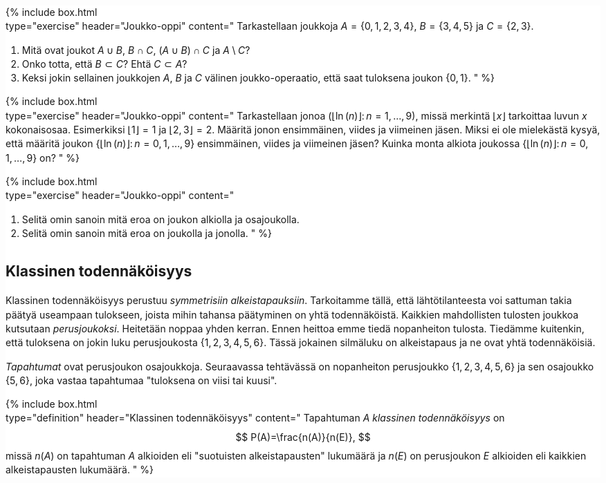 {% include box.html  
type="exercise"
header="Joukko-oppi" 
content="
Tarkastellaan joukkoja $A=\{0,1,2,3,4\}$, $B=\{3,4,5\}$ ja
$C=\{2,3\}$.
1. Mitä ovat joukot $A\cup B$, $B\cap C$, $(A\cup B)\cap C$ ja $A\setminus C$?
1. Onko totta, että $B\subset C$?  Ehtä $C\subset A$?
1. Keksi jokin sellainen joukkojen $A$, $B$ ja $C$ välinen joukko-operaatio, että saat tuloksena joukon $\{0,1\}$.
" %}

{% include box.html  
type="exercise"
header="Joukko-oppi" 
content="
Tarkastellaan jonoa $(\lfloor\ln(n)\rfloor\colon n=1,\ldots,9)$, missä merkintä $\lfloor x\rfloor$ tarkoittaa luvun $x$ kokonaisosaa. Esimerkiksi $\lfloor 1\rfloor=1$ ja $\lfloor 2{,}3\rfloor=2$. Määritä jonon ensimmäinen, viides ja viimeinen jäsen. Miksi ei ole mielekästä kysyä, että määritä  joukon $\{\lfloor\ln(n)\rfloor\colon n=0,1,\ldots,9\}$ ensimmäinen, viides ja viimeinen jäsen? Kuinka monta alkiota joukossa $\{\lfloor\ln(n)\rfloor\colon n=0,1,\ldots,9\}$ on?
" %}

{% include box.html  
type="exercise"
header="Joukko-oppi" 
content="
1. Selitä omin sanoin mitä eroa on joukon alkiolla ja osajoukolla.
1. Selitä omin sanoin mitä eroa on joukolla ja jonolla.
" %}

## Klassinen todennäköisyys

Klassinen todennäköisyys perustuu *symmetrisiin alkeistapauksiin*.	Tarkoitamme tällä, että lähtötilanteesta voi sattuman takia päätyä useampaan tulokseen, joista mihin tahansa päätyminen on yhtä todennäköistä. Kaikkien mahdollisten tulosten joukkoa kutsutaan *perusjoukoksi*. Heitetään noppaa yhden kerran. Ennen heittoa emme tiedä nopanheiton tulosta. Tiedämme kuitenkin, että tuloksena on jokin luku perusjoukosta $\{1, 2, 3, 4, 5, 6\}$. Tässä jokainen silmäluku on alkeistapaus ja ne ovat yhtä todennäköisiä. 

*Tapahtumat* ovat perusjoukon osajoukkoja. Seuraavassa tehtävässä on nopanheiton perusjoukko $\{ 1, 2, 3, 4, 5, 6\}$ ja sen osajoukko $\{5, 6\}$, joka vastaa tapahtumaa "tuloksena on viisi tai kuusi".

{% include box.html  
type="definition"
header="Klassinen todennäköisyys" 
content="
Tapahtuman $A$ *klassinen todennäköisyys* on
$$
P(A)=\frac{n(A)}{n(E)},
$$
missä $n(A)$ on tapahtuman $A$ alkioiden eli \"suotuisten alkeistapausten\" lukumäärä ja $n(E)$ on perusjoukon $E$ alkioiden eli kaikkien alkeistapausten lukumäärä.
" %}
